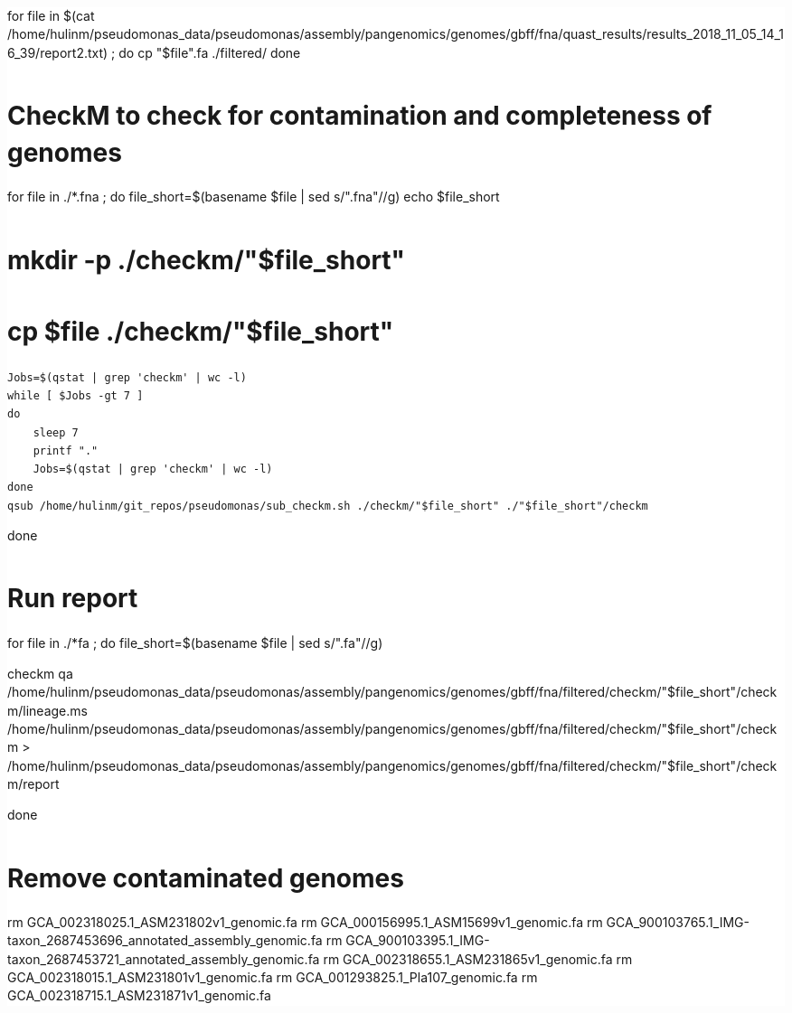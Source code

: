 for file in $(cat /home/hulinm/pseudomonas_data/pseudomonas/assembly/pangenomics/genomes/gbff/fna/quast_results/results_2018_11_05_14_16_39/report2.txt) ; do 
cp "$file".fa ./filtered/
done


# CheckM to check for contamination and completeness of genomes  

for file in ./*.fna ; do
    file_short=$(basename $file | sed s/".fna"//g)
    echo $file_short
   # mkdir -p ./checkm/"$file_short"
   # cp $file ./checkm/"$file_short"
    Jobs=$(qstat | grep 'checkm' | wc -l)
    while [ $Jobs -gt 7 ]
    do
        sleep 7
        printf "."
        Jobs=$(qstat | grep 'checkm' | wc -l)
    done
    qsub /home/hulinm/git_repos/pseudomonas/sub_checkm.sh ./checkm/"$file_short" ./"$file_short"/checkm
done


# Run report 

for file in ./*fa ; do 
    file_short=$(basename $file | sed s/".fa"//g)
    
 checkm qa /home/hulinm/pseudomonas_data/pseudomonas/assembly/pangenomics/genomes/gbff/fna/filtered/checkm/"$file_short"/checkm/lineage.ms /home/hulinm/pseudomonas_data/pseudomonas/assembly/pangenomics/genomes/gbff/fna/filtered/checkm/"$file_short"/checkm > /home/hulinm/pseudomonas_data/pseudomonas/assembly/pangenomics/genomes/gbff/fna/filtered/checkm/"$file_short"/checkm/report

done


# Remove contaminated genomes 

rm 	GCA_002318025.1_ASM231802v1_genomic.fa
rm 	GCA_000156995.1_ASM15699v1_genomic.fa
rm 	GCA_900103765.1_IMG-taxon_2687453696_annotated_assembly_genomic.fa
rm 	GCA_900103395.1_IMG-taxon_2687453721_annotated_assembly_genomic.fa
rm 	GCA_002318655.1_ASM231865v1_genomic.fa
rm 	GCA_002318015.1_ASM231801v1_genomic.fa
rm 	GCA_001293825.1_Pla107_genomic.fa
rm 	GCA_002318715.1_ASM231871v1_genomic.fa
